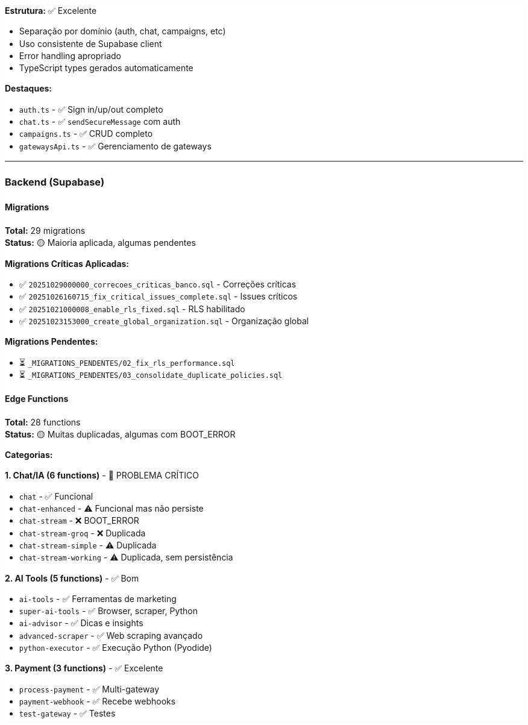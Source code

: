 **Estrutura:** ✅ Excelente
- Separação por domínio (auth, chat, campaigns, etc)
- Uso consistente de Supabase client
- Error handling apropriado
- TypeScript types gerados automaticamente

**Destaques:**
- `auth.ts` - ✅ Sign in/up/out completo
- `chat.ts` - ✅ `sendSecureMessage` com auth
- `campaigns.ts` - ✅ CRUD completo
- `gatewaysApi.ts` - ✅ Gerenciamento de gateways

---

### Backend (Supabase)

#### Migrations

**Total:** 29 migrations  
**Status:** 🟡 Maioria aplicada, algumas pendentes

**Migrations Críticas Aplicadas:**
- ✅ `20251029000000_correcoes_criticas_banco.sql` - Correções críticas
- ✅ `20251026160715_fix_critical_issues_complete.sql` - Issues críticos
- ✅ `20251021000008_enable_rls_fixed.sql` - RLS habilitado
- ✅ `20251023153000_create_global_organization.sql` - Organização global

**Migrations Pendentes:**
- ⏳ `_MIGRATIONS_PENDENTES/02_fix_rls_performance.sql`
- ⏳ `_MIGRATIONS_PENDENTES/03_consolidate_duplicate_policies.sql`

#### Edge Functions

**Total:** 28 functions  
**Status:** 🟡 Muitas duplicadas, algumas com BOOT_ERROR

**Categorias:**

**1. Chat/IA (6 functions)** - 🔴 PROBLEMA CRÍTICO
- `chat` - ✅ Funcional
- `chat-enhanced` - ⚠️ Funcional mas não persiste
- `chat-stream` - ❌ BOOT_ERROR
- `chat-stream-groq` - ❌ Duplicada
- `chat-stream-simple` - ⚠️ Duplicada
- `chat-stream-working` - ⚠️ Duplicada, sem persistência

**2. AI Tools (5 functions)** - ✅ Bom
- `ai-tools` - ✅ Ferramentas de marketing
- `super-ai-tools` - ✅ Browser, scraper, Python
- `ai-advisor` - ✅ Dicas e insights
- `advanced-scraper` - ✅ Web scraping avançado
- `python-executor` - ✅ Execução Python (Pyodide)

**3. Payment (3 functions)** - ✅ Excelente
- `process-payment` - ✅ Multi-gateway
- `payment-webhook` - ✅ Recebe webhooks
- `test-gateway` - ✅ Testes

